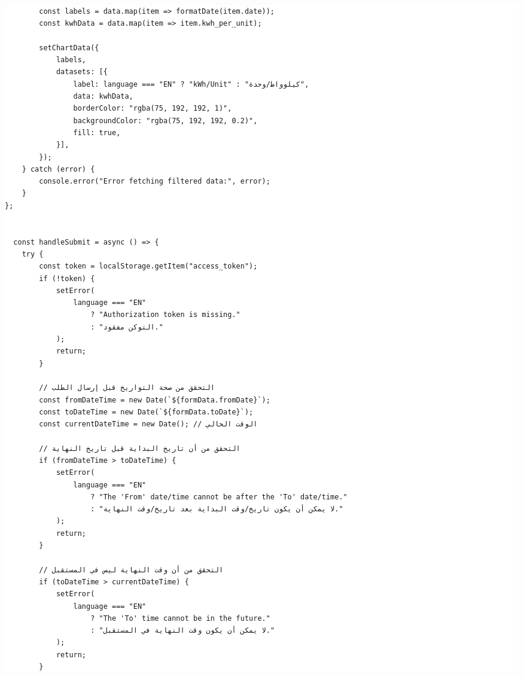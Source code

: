             const labels = data.map(item => formatDate(item.date));
            const kwhData = data.map(item => item.kwh_per_unit);

            setChartData({
                labels,
                datasets: [{
                    label: language === "EN" ? "kWh/Unit" : "كيلوواط/وحدة",
                    data: kwhData,
                    borderColor: "rgba(75, 192, 192, 1)",
                    backgroundColor: "rgba(75, 192, 192, 0.2)",
                    fill: true,
                }],
            });
        } catch (error) {
            console.error("Error fetching filtered data:", error);
        }
    };


      const handleSubmit = async () => {
        try {
            const token = localStorage.getItem("access_token");
            if (!token) {
                setError(
                    language === "EN"
                        ? "Authorization token is missing."
                        : "التوكن مفقود."
                );
                return;
            }

            // التحقق من صحة التواريخ قبل إرسال الطلب
            const fromDateTime = new Date(`${formData.fromDate}`);
            const toDateTime = new Date(`${formData.toDate}`);
            const currentDateTime = new Date(); // الوقت الحالي

            // التحقق من أن تاريخ البداية قبل تاريخ النهاية
            if (fromDateTime > toDateTime) {
                setError(
                    language === "EN"
                        ? "The 'From' date/time cannot be after the 'To' date/time."
                        : "لا يمكن أن يكون تاريخ/وقت البداية بعد تاريخ/وقت النهاية."
                );
                return;
            }

            // التحقق من أن وقت النهاية ليس في المستقبل
            if (toDateTime > currentDateTime) {
                setError(
                    language === "EN"
                        ? "The 'To' time cannot be in the future."
                        : "لا يمكن أن يكون وقت النهاية في المستقبل."
                );
                return;
            }
